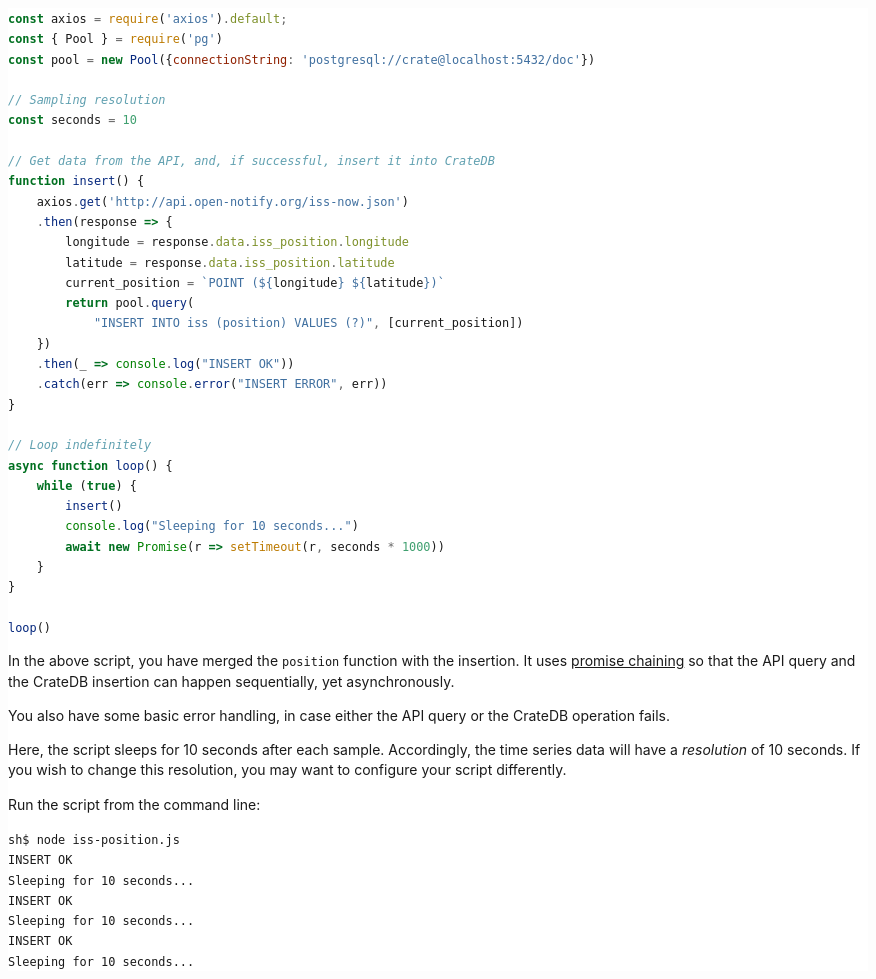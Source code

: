 ```javascript
const axios = require('axios').default;
const { Pool } = require('pg')
const pool = new Pool({connectionString: 'postgresql://crate@localhost:5432/doc'})

// Sampling resolution
const seconds = 10

// Get data from the API, and, if successful, insert it into CrateDB
function insert() {
    axios.get('http://api.open-notify.org/iss-now.json')
    .then(response => {
        longitude = response.data.iss_position.longitude
        latitude = response.data.iss_position.latitude
        current_position = `POINT (${longitude} ${latitude})`
        return pool.query(
            "INSERT INTO iss (position) VALUES (?)", [current_position])
    })
    .then(_ => console.log("INSERT OK"))
    .catch(err => console.error("INSERT ERROR", err))
}

// Loop indefinitely
async function loop() {
    while (true) {
        insert()
        console.log("Sleeping for 10 seconds...")
        await new Promise(r => setTimeout(r, seconds * 1000))
    }
}

loop()
```

In the above script, you have merged the `position` function with the
insertion. It uses [promise chaining] so that the API query and the CrateDB
insertion can happen sequentially, yet asynchronously.

You also have some basic error handling, in case either the API query or the
CrateDB operation fails.

Here, the script sleeps for 10 seconds after each sample. Accordingly, the time
series data will have a *resolution* of 10 seconds. If you wish to change this
resolution, you may want to configure your script differently.

Run the script from the command line:

```console
sh$ node iss-position.js
INSERT OK
Sleeping for 10 seconds...
INSERT OK
Sleeping for 10 seconds...
INSERT OK
Sleeping for 10 seconds...
```


[await]: https://developer.mozilla.org/en-US/docs/Web/JavaScript/Reference/Operators/await
[axios]: https://www.npmjs.com/package/axios
[client]: https://node-postgres.com/apis/client
[connect]: https://node-postgres.com/features/connecting
[connection pool]: https://node-postgres.com/apis/pool
[detailed guide]: https://developer.mozilla.org/en-US/docs/Learn/JavaScript/Asynchronous/Promises
[ground point]: https://en.wikipedia.org/wiki/Ground_track
[input values]: https://node-postgres.com/features/queries#Parameterized%20query
[interactive repl mode]: https://www.oreilly.com/library/view/learning-node-2nd/9781491943113/ch04.html
[international space station]: https://www.nasa.gov/mission_pages/station/main/index.html
[node-postgres]: https://www.npmjs.com/package/pg
[node.js]: https://nodejs.org/en/
[npm]: https://www.npmjs.com/
[open notify]: http://open-notify.org/
[promise chaining]: https://javascript.info/promise-chaining
[promises]: https://developer.mozilla.org/en-US/docs/Web/JavaScript/Reference/Global_Objects/Promise
[wkt]: https://en.wikipedia.org/wiki/Well-known_text_representation_of_geometry